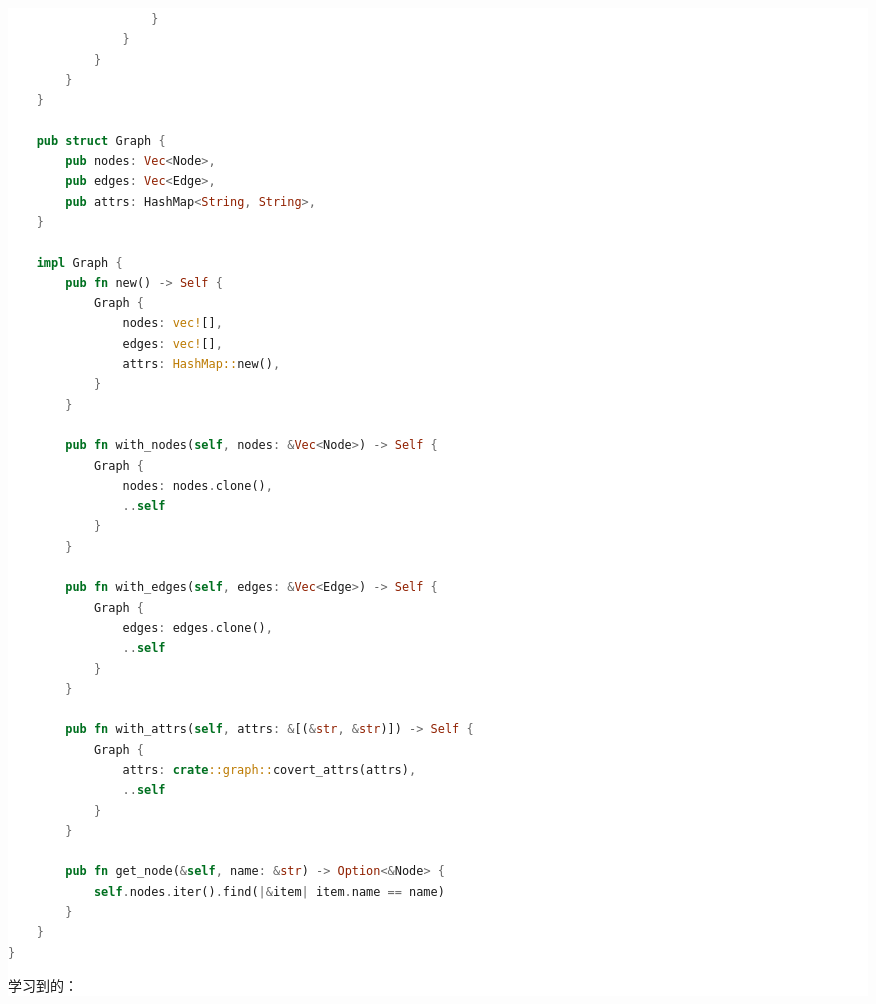 ```rust
                    }
                }
            }
        }
    }

    pub struct Graph {
        pub nodes: Vec<Node>,
        pub edges: Vec<Edge>,
        pub attrs: HashMap<String, String>,
    }

    impl Graph {
        pub fn new() -> Self {
            Graph {
                nodes: vec![],
                edges: vec![],
                attrs: HashMap::new(),
            }
        }

        pub fn with_nodes(self, nodes: &Vec<Node>) -> Self {
            Graph {
                nodes: nodes.clone(),
                ..self
            }
        }

        pub fn with_edges(self, edges: &Vec<Edge>) -> Self {
            Graph {
                edges: edges.clone(),
                ..self
            }
        }

        pub fn with_attrs(self, attrs: &[(&str, &str)]) -> Self {
            Graph {
                attrs: crate::graph::covert_attrs(attrs),
                ..self
            }
        }

        pub fn get_node(&self, name: &str) -> Option<&Node> {
            self.nodes.iter().find(|&item| item.name == name)
        }
    }
}
```

学习到的：

